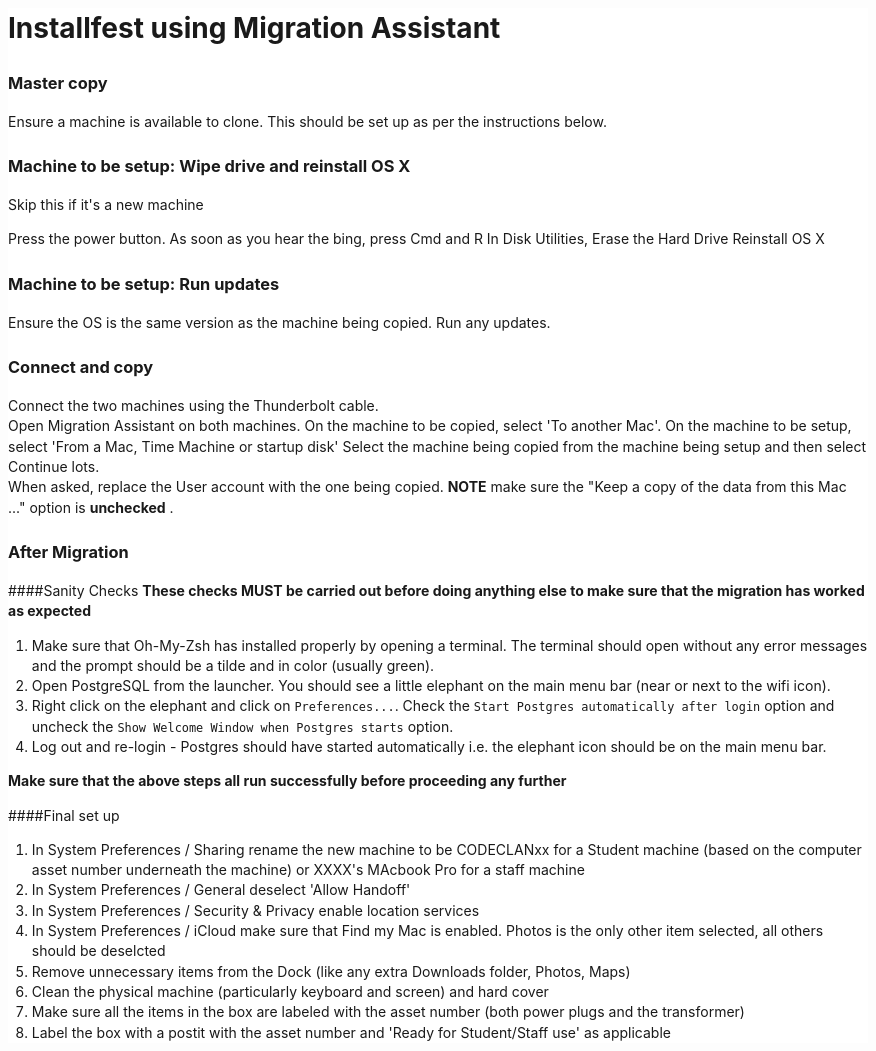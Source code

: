 # Installfest using Migration Assistant


### Master copy
Ensure a machine is available to clone. This should be set up as per the instructions below.

### Machine to be setup: Wipe drive and reinstall OS X
Skip this if it's a new machine

Press the power button. As soon as you hear the bing, press Cmd and R
In Disk Utilities, Erase the Hard Drive
Reinstall OS X


### Machine to be setup: Run updates
Ensure the OS is the same version as the machine being copied.  Run any updates.


### Connect and copy
Connect the two machines using the Thunderbolt cable.  
Open Migration Assistant on both machines.
On the machine to be copied, select 'To another Mac'. 
On the machine to be setup, select 'From a Mac, Time Machine or startup disk'
Select the machine being copied from the machine being setup and then select Continue lots.  
When asked, replace the User account with the one being copied. **NOTE** make sure the "Keep a copy of the data from this Mac ..." option is **unchecked** . 

### After Migration

####Sanity Checks
**These checks MUST be carried out before doing anything else to make sure that the migration has worked as expected**

1. Make sure that Oh-My-Zsh has installed properly by opening a terminal. The terminal should open without any error messages and the prompt should be a tilde and in color (usually green).
2. Open PostgreSQL from the launcher. You should see a little elephant on the main menu bar (near or next to the wifi icon).
3. Right click on the elephant and click on ```Preferences...```. Check the  `Start Postgres automatically after login` option and uncheck the  `Show Welcome Window when Postgres starts` option.
4. Log out and re-login - Postgres should have started automatically i.e. the elephant icon should be on the main menu bar.

**Make sure that the above steps all run successfully before proceeding any further**

####Final set up
1. In System Preferences / Sharing rename the new machine to be CODECLANxx for a Student machine (based on the computer asset number underneath the machine) or XXXX's MAcbook Pro for a staff machine
2. In System Preferences / General deselect 'Allow Handoff'  
3. In System Preferences / Security & Privacy enable location services
4. In System Preferences / iCloud make sure that Find my Mac is enabled.  Photos is the only other item selected, all others should be deselcted
5. Remove unnecessary items from the Dock (like any extra Downloads folder, Photos, Maps)
6. Clean the physical machine (particularly keyboard and screen) and hard cover
7. Make sure all the items in the box are labeled with the asset number (both power plugs and the transformer)
8. Label the box with a postit with the asset number and 'Ready for Student/Staff use' as applicable
